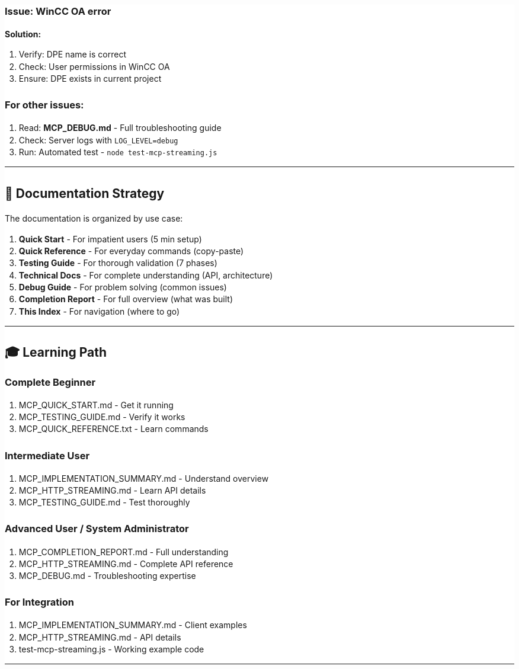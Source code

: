 ### Issue: WinCC OA error

**Solution:**
1. Verify: DPE name is correct
2. Check: User permissions in WinCC OA
3. Ensure: DPE exists in current project

### For other issues:
1. Read: **MCP_DEBUG.md** - Full troubleshooting guide
2. Check: Server logs with `LOG_LEVEL=debug`
3. Run: Automated test - `node test-mcp-streaming.js`

---

## 📖 Documentation Strategy

The documentation is organized by use case:

1. **Quick Start** - For impatient users (5 min setup)
2. **Quick Reference** - For everyday commands (copy-paste)
3. **Testing Guide** - For thorough validation (7 phases)
4. **Technical Docs** - For complete understanding (API, architecture)
5. **Debug Guide** - For problem solving (common issues)
6. **Completion Report** - For full overview (what was built)
7. **This Index** - For navigation (where to go)

---

## 🎓 Learning Path

### Complete Beginner
1. MCP_QUICK_START.md - Get it running
2. MCP_TESTING_GUIDE.md - Verify it works
3. MCP_QUICK_REFERENCE.txt - Learn commands

### Intermediate User
1. MCP_IMPLEMENTATION_SUMMARY.md - Understand overview
2. MCP_HTTP_STREAMING.md - Learn API details
3. MCP_TESTING_GUIDE.md - Test thoroughly

### Advanced User / System Administrator
1. MCP_COMPLETION_REPORT.md - Full understanding
2. MCP_HTTP_STREAMING.md - Complete API reference
3. MCP_DEBUG.md - Troubleshooting expertise

### For Integration
1. MCP_IMPLEMENTATION_SUMMARY.md - Client examples
2. MCP_HTTP_STREAMING.md - API details
3. test-mcp-streaming.js - Working example code

---